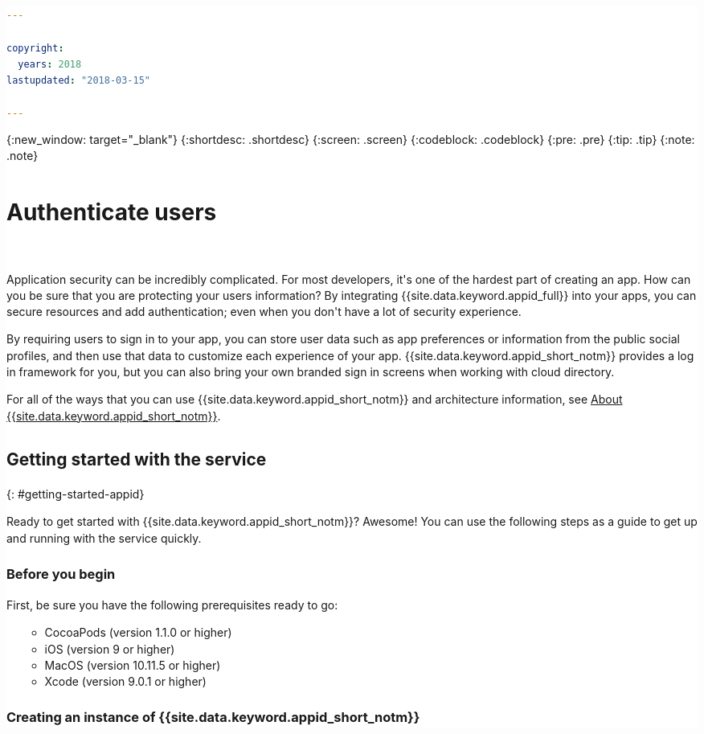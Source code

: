 ```yaml
---

copyright:
  years: 2018
lastupdated: "2018-03-15"

---
```


{:new_window: target="_blank"}
{:shortdesc: .shortdesc}
{:screen: .screen}
{:codeblock: .codeblock}
{:pre: .pre}
{:tip: .tip}
{:note: .note}

# Authenticate users

</br>

Application security can be incredibly complicated. For most developers, it's one of the hardest part of creating an app. How can you be sure that you are protecting your users information? By integrating {{site.data.keyword.appid_full}} into your apps, you can secure resources and add authentication; even when you don't have a lot of security experience.

By requiring users to sign in to your app, you can store user data such as app preferences or information from the public social profiles, and then use that data to customize each experience of your app. {{site.data.keyword.appid_short_notm}} provides a log in framework for you, but you can also bring your own branded sign in screens when working with cloud directory.

For all of the ways that you can use {{site.data.keyword.appid_short_notm}} and architecture information, see [About {{site.data.keyword.appid_short_notm}}](/docs/services/appid/about.html).

## Getting started with the service
{: #getting-started-appid}

Ready to get started with {{site.data.keyword.appid_short_notm}}? Awesome! You can use the following steps as a guide to get up and running with the service quickly.

### Before you begin

First, be sure you have the following prerequisites ready to go:
<ul><ul>
  <li>CocoaPods (version 1.1.0 or higher)</li>
  <li>iOS (version 9 or higher)</li>
  <li>MacOS (version 10.11.5 or higher)</li>
  <li>Xcode (version 9.0.1 or higher)</li>
</ul></ul>

### Creating an instance of {{site.data.keyword.appid_short_notm}}
